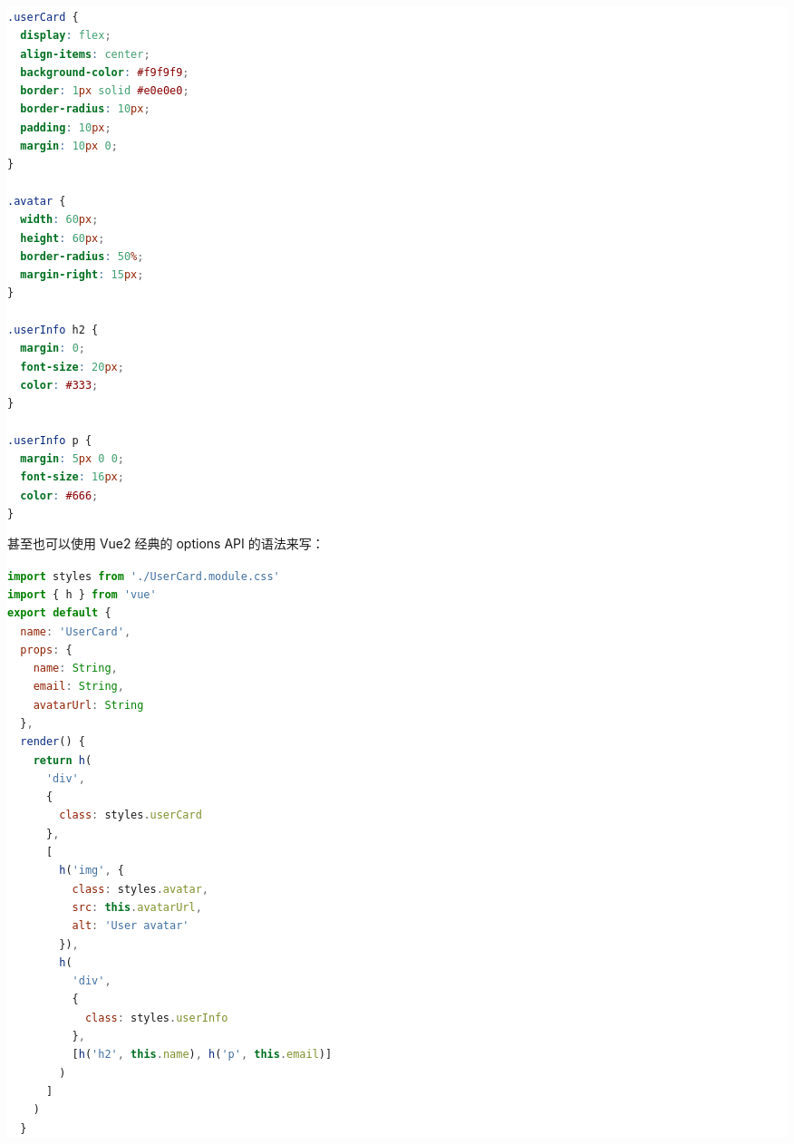 ```css
.userCard {
  display: flex;
  align-items: center;
  background-color: #f9f9f9;
  border: 1px solid #e0e0e0;
  border-radius: 10px;
  padding: 10px;
  margin: 10px 0;
}

.avatar {
  width: 60px;
  height: 60px;
  border-radius: 50%;
  margin-right: 15px;
}

.userInfo h2 {
  margin: 0;
  font-size: 20px;
  color: #333;
}

.userInfo p {
  margin: 5px 0 0;
  font-size: 16px;
  color: #666;
}
```

甚至也可以使用 Vue2 经典的 options API 的语法来写：

```js
import styles from './UserCard.module.css'
import { h } from 'vue'
export default {
  name: 'UserCard',
  props: {
    name: String,
    email: String,
    avatarUrl: String
  },
  render() {
    return h(
      'div',
      {
        class: styles.userCard
      },
      [
        h('img', {
          class: styles.avatar,
          src: this.avatarUrl,
          alt: 'User avatar'
        }),
        h(
          'div',
          {
            class: styles.userInfo
          },
          [h('h2', this.name), h('p', this.email)]
        )
      ]
    )
  }
```